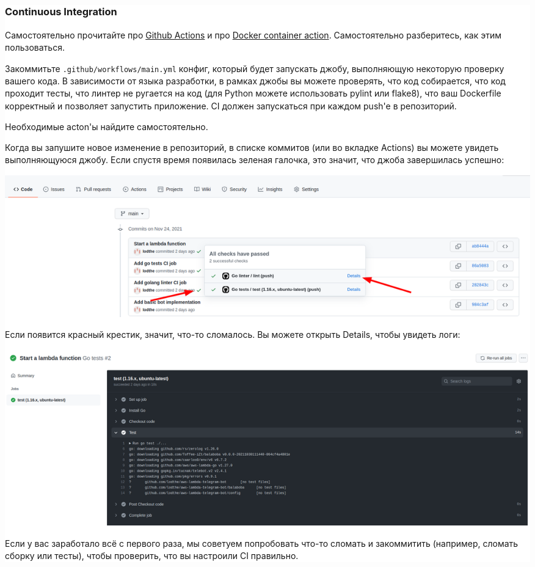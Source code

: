 ### Continuous Integration

Самостоятельно прочитайте про [Github Actions](https://docs.github.com/en/actions) и про [Docker container action](https://docs.github.com/en/actions/creating-actions/creating-a-docker-container-action). Самостоятельно разберитесь, как этим пользоваться.

Закоммитьте `.github/workflows/main.yml` конфиг, который будет запускать джобу, выполняющую некоторую проверку вашего кода. В зависимости от языка разработки, в рамках джобы вы можете проверять, что код собирается, что код проходит тесты, что линтер не ругается на код (для Python можете использовать pylint или flake8), что ваш Dockerfile корректный и позволяет запустить приложение. CI должен запускаться при каждом push'e в репозиторий.

Необходимые acton'ы найдите самостоятельно.

Когда вы запушите новое изменение в репозиторий, в списке коммитов (или во вкладке Actions) вы можете увидеть выполняющуюся джобу. Если спустя время появилась зеленая галочка, это значит, что джоба завершилась успешно:

![img](media/github-passed-pipelines.png)

Если появится красный крестик, значит, что-то сломалось. Вы можете открыть Details, чтобы увидеть логи:

![img](media/github-job-details.png)

Если у вас заработало всё с первого раза, мы советуем попробовать что-то сломать и закоммитить (например, сломать сборку или тесты), чтобы проверить, что вы настроили CI правильно.
